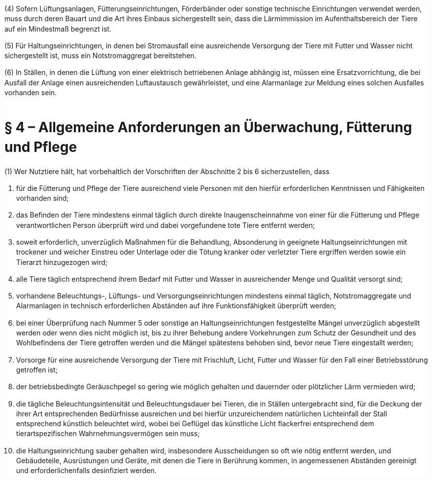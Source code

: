 (4) Sofern Lüftungsanlagen, Fütterungseinrichtungen, Förderbänder oder sonstige technische Einrichtungen verwendet werden, muss durch deren Bauart und die Art ihres Einbaus sichergestellt sein, dass die Lärmimmission im Aufenthaltsbereich der Tiere auf ein Mindestmaß begrenzt ist.

(5) Für Haltungseinrichtungen, in denen bei Stromausfall eine ausreichende Versorgung der Tiere mit Futter und Wasser nicht sichergestellt ist, muss ein Notstromaggregat bereitstehen.

(6) In Ställen, in denen die Lüftung von einer elektrisch betriebenen Anlage abhängig ist, müssen eine Ersatzvorrichtung, die bei Ausfall der Anlage einen ausreichenden Luftaustausch gewährleistet, und eine Alarmanlage zur Meldung eines solchen Ausfalles vorhanden sein.

# § 4 – Allgemeine Anforderungen an Überwachung, Fütterung und Pflege

(1) Wer Nutztiere hält, hat vorbehaltlich der Vorschriften der Abschnitte 2 bis 6 sicherzustellen, dass

1. für die Fütterung und Pflege der Tiere ausreichend viele Personen mit den hierfür erforderlichen Kenntnissen und Fähigkeiten vorhanden sind;

2. das Befinden der Tiere mindestens einmal täglich durch direkte Inaugenscheinnahme von einer für die Fütterung und Pflege verantwortlichen Person überprüft wird und dabei vorgefundene tote Tiere entfernt werden;

3. soweit erforderlich, unverzüglich Maßnahmen für die Behandlung, Absonderung in geeignete Haltungseinrichtungen mit trockener und weicher Einstreu oder Unterlage oder die Tötung kranker oder verletzter Tiere ergriffen werden sowie ein Tierarzt hinzugezogen wird;

4. alle Tiere täglich entsprechend ihrem Bedarf mit Futter und Wasser in ausreichender Menge und Qualität versorgt sind;

5. vorhandene Beleuchtungs-, Lüftungs- und Versorgungseinrichtungen mindestens einmal täglich, Notstromaggregate und Alarmanlagen in technisch erforderlichen Abständen auf ihre Funktionsfähigkeit überprüft werden;

6. bei einer Überprüfung nach Nummer 5 oder sonstige an Haltungseinrichtungen festgestellte Mängel unverzüglich abgestellt werden oder wenn dies nicht möglich ist, bis zu ihrer Behebung andere Vorkehrungen zum Schutz der Gesundheit und des Wohlbefindens der Tiere getroffen werden und die Mängel spätestens behoben sind, bevor neue Tiere eingestallt werden;

7. Vorsorge für eine ausreichende Versorgung der Tiere mit Frischluft, Licht, Futter und Wasser für den Fall einer Betriebsstörung getroffen ist;

8. der betriebsbedingte Geräuschpegel so gering wie möglich gehalten und dauernder oder plötzlicher Lärm vermieden wird;

9. die tägliche Beleuchtungsintensität und Beleuchtungsdauer bei Tieren, die in Ställen untergebracht sind, für die Deckung der ihrer Art entsprechenden Bedürfnisse ausreichen und bei hierfür unzureichendem natürlichen Lichteinfall der Stall entsprechend künstlich beleuchtet wird, wobei bei Geflügel das künstliche Licht flackerfrei entsprechend dem tierartspezifischen Wahrnehmungsvermögen sein muss;

10. die Haltungseinrichtung sauber gehalten wird, insbesondere Ausscheidungen so oft wie nötig entfernt werden, und Gebäudeteile, Ausrüstungen und Geräte, mit denen die Tiere in Berührung kommen, in angemessenen Abständen gereinigt und erforderlichenfalls desinfiziert werden.
